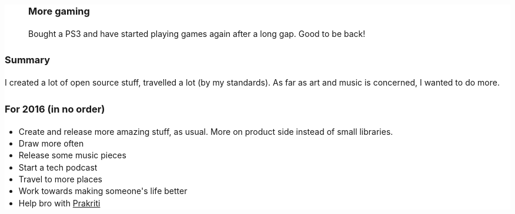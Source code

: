 <figure>
	<h3>More gaming</h3>
	<figcaption>
		Bought a PS3 and have started playing games again after a long gap. Good to be back!
	</figcaption>
</figure>

### Summary

I created a lot of open source stuff, travelled a lot (by my standards). As far as art and music is concerned, I wanted to do more.

### For 2016 (in no order)

- Create and release more amazing stuff, as usual. More on product side instead of small libraries.
- Draw more often
- Release some music pieces
- Start a tech podcast
- Travel to more places
- Work towards making someone's life better
- Help bro with [Prakriti](http://prakritee.com)
